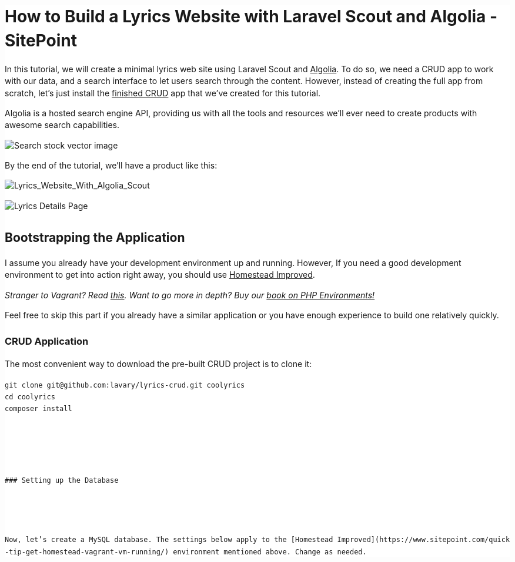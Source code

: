 # How to Build a Lyrics Website with Laravel Scout and Algolia - SitePoint

In this tutorial, we will create a minimal lyrics web site using Laravel Scout and [Algolia](http://algolia.com). To do so, we need a CRUD app to work with our data, and a search interface to let users search through the content. However, instead of creating the full app from scratch, let’s just install the [finished CRUD](https://github.com/lavary/lyrics-crud) app that we’ve created for this tutorial. 

Algolia is a hosted search engine API, providing us with all the tools and resources we’ll ever need to create products with awesome search capabilities. 

![Search stock vector image](https://uploads.sitepoint.com/wp-content/uploads/2015/05/1431991319300_Information_Search.jpg)

By the end of the tutorial, we’ll have a product like this:

![Lyrics_Website_With_Algolia_Scout](https://uploads.sitepoint.com/wp-content/uploads/2017/07/1499265533lyrics_search_interface-1024x458.png)

![Lyrics Details Page](https://uploads.sitepoint.com/wp-content/uploads/2017/07/1499265535lyrics_details_page-1024x510.png)

## Bootstrapping the Application

I assume you already have your development environment up and running. However, If you need a good development environment to get into action right away, you should use [Homestead Improved](https://www.sitepoint.com/quick-tip-get-homestead-vagrant-vm-running/).

_Stranger to Vagrant? Read [this](https://www.sitepoint.com/re-introducing-vagrant-right-way-start-php/). Want to go more in depth? Buy our [book on PHP Environments!](http://bit.ly/phpenv-sp)_

Feel free to skip this part if you already have a similar application or you have enough experience to build one relatively quickly.

### CRUD Application

The most convenient way to download the pre-built CRUD project is to clone it:
    
    
    git clone git@github.com:lavary/lyrics-crud.git coolyrics
    cd coolyrics
    composer install
    
    
    
    
    
    ### Setting up the Database
    
    
    
    
    Now, let’s create a MySQL database. The settings below apply to the [Homestead Improved](https://www.sitepoint.com/quick-tip-get-homestead-vagrant-vm-running/) environment mentioned above. Change as needed.
    
    
    
    